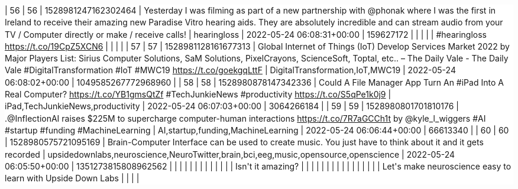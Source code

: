 | 56 |           56 | 1528981247162302464 | Yesterday I was filming as part of a new partnership with @phonak where I was the first in Ireland to receive their amazing new Paradise Vitro hearing aids. They are absolutely incredible and can stream audio from your TV / Computer directly or make / receive calls!                                           | hearingloss                                                                                                                                                                                | 2022-05-24 06:08:31+00:00 |           159627172 |
|    |              |                     | #hearingloss https://t.co/19CpZ5XCN6                                                                                                                                                                                                                                                                                 |                                                                                                                                                                                            |                           |                     |
| 57 |           57 | 1528981128161677313 | Global Internet of Things (IoT) Develop Services Market 2022 by Major Players List: Sirius Computer Solutions, SaM Solutions, PixelCrayons, ScienceSoft, Toptal, etc.. – The Daily Vale - The Daily Vale #DigitalTransformation #IoT  #MWC19 https://t.co/goekgqLttF                                                 | DigitalTransformation,IoT,MWC19                                                                                                                                                            | 2022-05-24 06:08:02+00:00 | 1049585267772968960 |
| 58 |           58 | 1528980878147342336 | Could A File Manager App Turn An #iPad  Into A Real Computer? https://t.co/YB1gmsQtZf  #TechJunkieNews #productivity https://t.co/S5qPe1k0j9                                                                                                                                                                         | iPad,TechJunkieNews,productivity                                                                                                                                                           | 2022-05-24 06:07:03+00:00 |          3064266184 |
| 59 |           59 | 1528980801701810176 | .@InflectionAI raises $225M to supercharge computer-human interactions https://t.co/7R7aGCCh1t by @kyle_l_wiggers #AI #startup #funding #MachineLearning                                                                                                                                                             | AI,startup,funding,MachineLearning                                                                                                                                                         | 2022-05-24 06:06:44+00:00 |            66613340 |
| 60 |           60 | 1528980575721095169 | Brain-Computer Interface can be used to create music. You just have to think about it and it gets recorded                                                                                                                                                                                                           | upsidedownlabs,neuroscience,NeuroTwitter,brain,bci,eeg,music,opensource,openscience                                                                                                        | 2022-05-24 06:05:50+00:00 | 1351273815808962562 |
|    |              |                     |                                                                                                                                                                                                                                                                                                                      |                                                                                                                                                                                            |                           |                     |
|    |              |                     | Isn't it amazing?                                                                                                                                                                                                                                                                                                    |                                                                                                                                                                                            |                           |                     |
|    |              |                     |                                                                                                                                                                                                                                                                                                                      |                                                                                                                                                                                            |                           |                     |
|    |              |                     | Let's make neuroscience easy to learn with Upside Down Labs                                                                                                                                                                                                                                                          |                                                                                                                                                                                            |                           |                     |